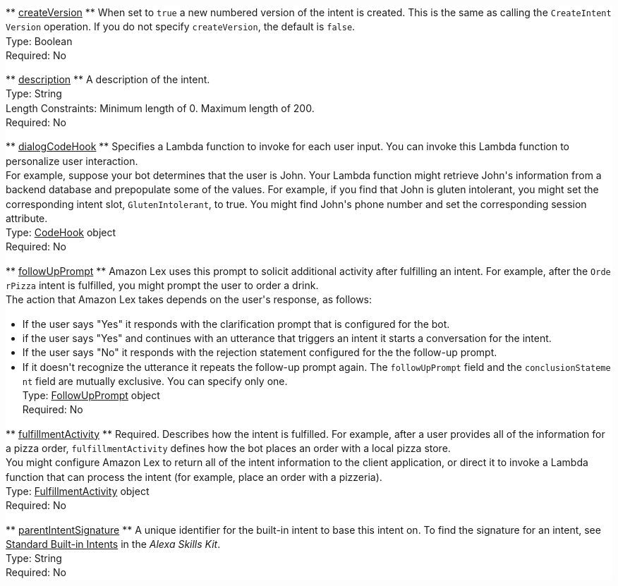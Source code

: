  ** [createVersion](#API_PutIntent_RequestSyntax) **   <a name="lex-PutIntent-request-createVersion"></a>
When set to `true` a new numbered version of the intent is created\. This is the same as calling the `CreateIntentVersion` operation\. If you do not specify `createVersion`, the default is `false`\.  
Type: Boolean  
Required: No

 ** [description](#API_PutIntent_RequestSyntax) **   <a name="lex-PutIntent-request-description"></a>
A description of the intent\.  
Type: String  
Length Constraints: Minimum length of 0\. Maximum length of 200\.  
Required: No

 ** [dialogCodeHook](#API_PutIntent_RequestSyntax) **   <a name="lex-PutIntent-request-dialogCodeHook"></a>
 Specifies a Lambda function to invoke for each user input\. You can invoke this Lambda function to personalize user interaction\.   
For example, suppose your bot determines that the user is John\. Your Lambda function might retrieve John's information from a backend database and prepopulate some of the values\. For example, if you find that John is gluten intolerant, you might set the corresponding intent slot, `GlutenIntolerant`, to true\. You might find John's phone number and set the corresponding session attribute\.   
Type: [CodeHook](API_CodeHook.md) object  
Required: No

 ** [followUpPrompt](#API_PutIntent_RequestSyntax) **   <a name="lex-PutIntent-request-followUpPrompt"></a>
Amazon Lex uses this prompt to solicit additional activity after fulfilling an intent\. For example, after the `OrderPizza` intent is fulfilled, you might prompt the user to order a drink\.  
The action that Amazon Lex takes depends on the user's response, as follows:  
+ If the user says "Yes" it responds with the clarification prompt that is configured for the bot\.
+ if the user says "Yes" and continues with an utterance that triggers an intent it starts a conversation for the intent\.
+ If the user says "No" it responds with the rejection statement configured for the the follow\-up prompt\.
+ If it doesn't recognize the utterance it repeats the follow\-up prompt again\.
The `followUpPrompt` field and the `conclusionStatement` field are mutually exclusive\. You can specify only one\.   
Type: [FollowUpPrompt](API_FollowUpPrompt.md) object  
Required: No

 ** [fulfillmentActivity](#API_PutIntent_RequestSyntax) **   <a name="lex-PutIntent-request-fulfillmentActivity"></a>
Required\. Describes how the intent is fulfilled\. For example, after a user provides all of the information for a pizza order, `fulfillmentActivity` defines how the bot places an order with a local pizza store\.   
 You might configure Amazon Lex to return all of the intent information to the client application, or direct it to invoke a Lambda function that can process the intent \(for example, place an order with a pizzeria\)\.   
Type: [FulfillmentActivity](API_FulfillmentActivity.md) object  
Required: No

 ** [parentIntentSignature](#API_PutIntent_RequestSyntax) **   <a name="lex-PutIntent-request-parentIntentSignature"></a>
A unique identifier for the built\-in intent to base this intent on\. To find the signature for an intent, see [Standard Built\-in Intents](https://developer.amazon.com/public/solutions/alexa/alexa-skills-kit/docs/built-in-intent-ref/standard-intents) in the *Alexa Skills Kit*\.  
Type: String  
Required: No
